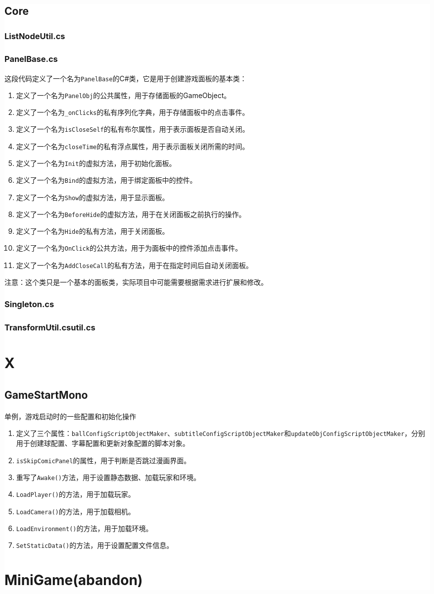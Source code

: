 ## Core

### ListNodeUtil.cs
### PanelBase.cs

这段代码定义了一个名为`PanelBase`的C#类，它是用于创建游戏面板的基本类：

1. 定义了一个名为`PanelObj`的公共属性，用于存储面板的GameObject。

2. 定义了一个名为`_onClicks`的私有序列化字典，用于存储面板中的点击事件。

3. 定义了一个名为`isCloseSelf`的私有布尔属性，用于表示面板是否自动关闭。

4. 定义了一个名为`closeTime`的私有浮点属性，用于表示面板关闭所需的时间。

5. 定义了一个名为`Init`的虚拟方法，用于初始化面板。

6. 定义了一个名为`Bind`的虚拟方法，用于绑定面板中的控件。

7. 定义了一个名为`Show`的虚拟方法，用于显示面板。

8. 定义了一个名为`BeforeHide`的虚拟方法，用于在关闭面板之前执行的操作。

9. 定义了一个名为`Hide`的私有方法，用于关闭面板。

10. 定义了一个名为`OnClick`的公共方法，用于为面板中的控件添加点击事件。

11. 定义了一个名为`AddCloseCall`的私有方法，用于在指定时间后自动关闭面板。

注意：这个类只是一个基本的面板类，实际项目中可能需要根据需求进行扩展和修改。

### Singleton.cs
### TransformUtil.csutil.cs

# X
## GameStartMono
单例，游戏启动时的一些配置和初始化操作

1. 定义了三个属性：`ballConfigScriptObjectMaker`、`subtitleConfigScriptObjectMaker`和`updateObjConfigScriptObjectMaker`，分别用于创建球配置、字幕配置和更新对象配置的脚本对象。

2. `isSkipComicPanel`的属性，用于判断是否跳过漫画界面。

3. 重写了`Awake()`方法，用于设置静态数据、加载玩家和环境。

4. `LoadPlayer()`的方法，用于加载玩家。

5. `LoadCamera()`的方法，用于加载相机。

6. `LoadEnvironment()`的方法，用于加载环境。

7. `SetStaticData()`的方法，用于设置配置文件信息。

# MiniGame(abandon)
